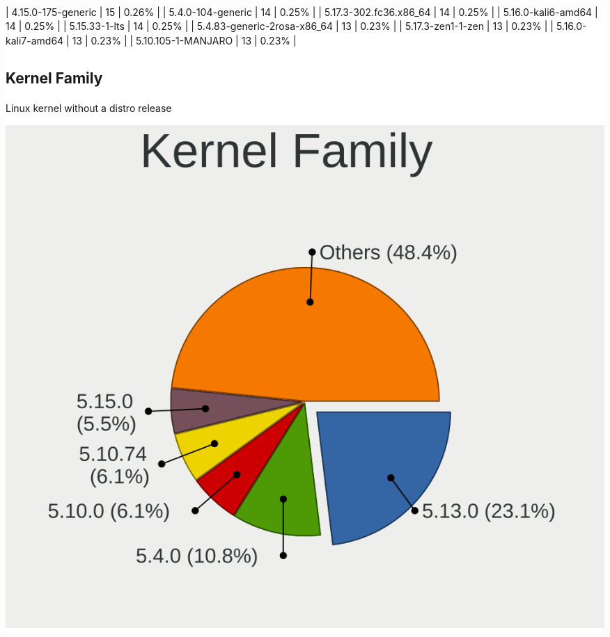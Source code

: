 | 4.15.0-175-generic                 | 15        | 0.26%   |
| 5.4.0-104-generic                  | 14        | 0.25%   |
| 5.17.3-302.fc36.x86_64             | 14        | 0.25%   |
| 5.16.0-kali6-amd64                 | 14        | 0.25%   |
| 5.15.33-1-lts                      | 14        | 0.25%   |
| 5.4.83-generic-2rosa-x86_64        | 13        | 0.23%   |
| 5.17.3-zen1-1-zen                  | 13        | 0.23%   |
| 5.16.0-kali7-amd64                 | 13        | 0.23%   |
| 5.10.105-1-MANJARO                 | 13        | 0.23%   |

Kernel Family
-------------

Linux kernel without a distro release

![Kernel Family](./images/pie_chart/os_kernel_family.svg)
